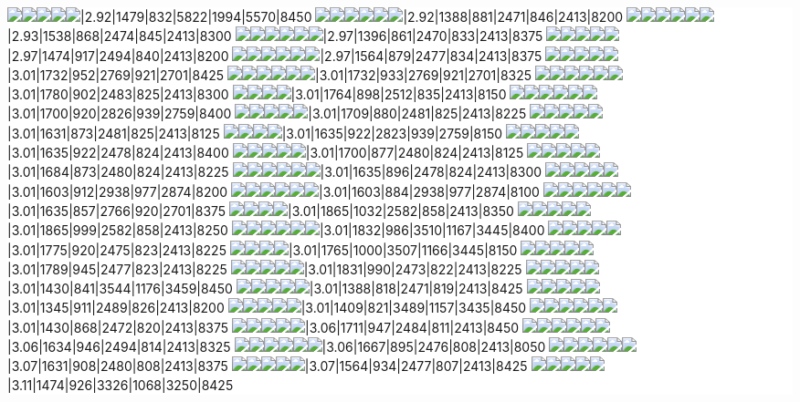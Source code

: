 ![](/item/3091.png)![](/item/3156.png)![](/item/1053.png)![](/item/1055.png)![](/item/3006.png)|2.92|1479|832|5822|1994|5570|8450
![](/item/3087.png)![](/item/3115.png)![](/item/1001.png)![](/item/1053.png)![](/item/1055.png)![](/item/1036.png)|2.92|1388|881|2471|846|2413|8200
![](/item/6672.png)![](/item/6333.png)![](/item/1001.png)![](/item/1053.png)![](/item/1055.png)![](/item/1036.png)|2.93|1538|868|2474|845|2413|8300
![](/item/6672.png)![](/item/3085.png)![](/item/1053.png)![](/item/1055.png)![](/item/1037.png)![](/item/1036.png)|2.97|1396|861|2470|833|2413|8375
![](/item/3153.png)![](/item/3046.png)![](/item/1055.png)![](/item/1038.png)![](/item/1036.png)|2.97|1474|917|2494|840|2413|8200
![](/item/3087.png)![](/item/3046.png)![](/item/1053.png)![](/item/1055.png)![](/item/1037.png)![](/item/1036.png)|2.97|1564|879|2477|834|2413|8375
![](/item/6671.png)![](/item/6609.png)![](/item/1053.png)![](/item/1055.png)![](/item/1037.png)|3.01|1732|952|2769|921|2701|8425
![](/item/3095.png)![](/item/6609.png)![](/item/1001.png)![](/item/1053.png)![](/item/1055.png)![](/item/1037.png)|3.01|1732|933|2769|921|2701|8325
![](/item/3179.png)![](/item/3094.png)![](/item/1053.png)![](/item/1055.png)![](/item/1038.png)![](/item/1036.png)|3.01|1780|902|2483|825|2413|8300
![](/item/3074.png)![](/item/3094.png)![](/item/1055.png)![](/item/1038.png)|3.01|1764|898|2512|835|2413|8150
![](/item/3095.png)![](/item/3161.png)![](/item/1001.png)![](/item/1053.png)![](/item/1055.png)![](/item/1036.png)|3.01|1700|920|2826|939|2759|8400
![](/item/6696.png)![](/item/3094.png)![](/item/1053.png)![](/item/1055.png)![](/item/1037.png)|3.01|1709|880|2481|825|2413|8225
![](/item/3508.png)![](/item/3094.png)![](/item/1053.png)![](/item/1055.png)![](/item/1037.png)|3.01|1631|873|2481|825|2413|8125
![](/item/6671.png)![](/item/3161.png)![](/item/1053.png)![](/item/1055.png)|3.01|1635|922|2823|939|2759|8150
![](/item/6671.png)![](/item/6333.png)![](/item/1053.png)![](/item/1055.png)![](/item/1036.png)|3.01|1635|922|2478|824|2413|8400
![](/item/3004.png)![](/item/3094.png)![](/item/1053.png)![](/item/1055.png)![](/item/1037.png)|3.01|1700|877|2480|824|2413|8125
![](/item/6693.png)![](/item/3094.png)![](/item/1053.png)![](/item/1055.png)![](/item/1037.png)|3.01|1684|873|2480|824|2413|8225
![](/item/3095.png)![](/item/6333.png)![](/item/1001.png)![](/item/1053.png)![](/item/1055.png)![](/item/1036.png)|3.01|1635|896|2478|824|2413|8300
![](/item/6671.png)![](/item/3071.png)![](/item/1053.png)![](/item/1055.png)![](/item/1036.png)|3.01|1603|912|2938|977|2874|8200
![](/item/3095.png)![](/item/3071.png)![](/item/1001.png)![](/item/1053.png)![](/item/1055.png)![](/item/1036.png)|3.01|1603|884|2938|977|2874|8100
![](/item/6609.png)![](/item/3094.png)![](/item/1053.png)![](/item/1055.png)![](/item/1037.png)![](/item/1036.png)|3.01|1635|857|2766|920|2701|8375
![](/item/6671.png)![](/item/3072.png)![](/item/1055.png)![](/item/1038.png)|3.01|1865|1032|2582|858|2413|8350
![](/item/3095.png)![](/item/3072.png)![](/item/1001.png)![](/item/1055.png)![](/item/1038.png)|3.01|1865|999|2582|858|2413|8250
![](/item/3095.png)![](/item/6673.png)![](/item/1001.png)![](/item/1055.png)![](/item/1038.png)![](/item/1036.png)|3.01|1832|986|3510|1167|3445|8400
![](/item/6676.png)![](/item/3094.png)![](/item/1053.png)![](/item/1055.png)![](/item/1037.png)|3.01|1775|920|2475|823|2413|8225
![](/item/6671.png)![](/item/6673.png)![](/item/1055.png)![](/item/1038.png)|3.01|1765|1000|3507|1166|3445|8150
![](/item/3033.png)![](/item/3094.png)![](/item/1053.png)![](/item/1055.png)![](/item/1037.png)|3.01|1789|945|2477|823|2413|8225
![](/item/6671.png)![](/item/6695.png)![](/item/1053.png)![](/item/1055.png)![](/item/1037.png)|3.01|1831|990|2473|822|2413|8225
![](/item/6672.png)![](/item/3139.png)![](/item/1053.png)![](/item/1055.png)![](/item/3006.png)|3.01|1430|841|3544|1176|3459|8450
![](/item/3115.png)![](/item/3094.png)![](/item/1053.png)![](/item/1055.png)![](/item/1037.png)|3.01|1388|818|2471|819|2413|8425
![](/item/3153.png)![](/item/3085.png)![](/item/1055.png)![](/item/1038.png)![](/item/1036.png)|3.01|1345|911|2489|826|2413|8200
![](/item/6672.png)![](/item/3026.png)![](/item/1053.png)![](/item/1055.png)![](/item/3006.png)|3.01|1409|821|3489|1157|3435|8450
![](/item/3087.png)![](/item/3085.png)![](/item/1053.png)![](/item/1055.png)![](/item/1037.png)![](/item/1036.png)|3.01|1430|868|2472|820|2413|8375
![](/item/3087.png)![](/item/3033.png)![](/item/1053.png)![](/item/1055.png)![](/item/3006.png)|3.06|1711|947|2484|811|2413|8450
![](/item/3153.png)![](/item/3006.png)![](/item/1055.png)![](/item/1038.png)![](/item/1038.png)![](/item/1037.png)|3.06|1634|946|2494|814|2413|8325
![](/item/3087.png)![](/item/3006.png)![](/item/1053.png)![](/item/1055.png)![](/item/1038.png)![](/item/1038.png)|3.06|1667|895|2476|808|2413|8050
![](/item/3095.png)![](/item/3046.png)![](/item/1053.png)![](/item/1055.png)![](/item/1037.png)![](/item/1036.png)|3.07|1631|908|2480|808|2413|8375
![](/item/6671.png)![](/item/3046.png)![](/item/1053.png)![](/item/1055.png)![](/item/1037.png)|3.07|1564|934|2477|807|2413|8425
![](/item/3091.png)![](/item/3094.png)![](/item/1053.png)![](/item/1055.png)![](/item/1037.png)|3.11|1474|926|3326|1068|3250|8425